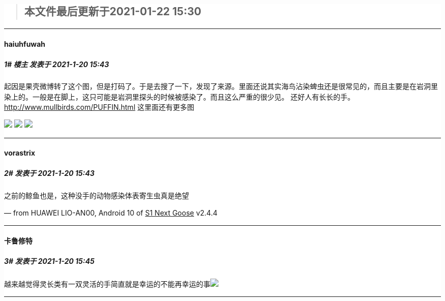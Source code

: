 > ## **本文件最后更新于2021-01-22 15:30** 



*****

####  haiuhfuwah  
##### 1#       楼主       发表于 2021-1-20 15:43




起因是果壳微博转了这个图，但是打码了。于是去搜了一下，发现了来源。里面还说其实海鸟沾染蜱虫还是很常见的，而且主要是在岩洞里染上的。一般是在脚上，这只可能是岩洞里探头的时候被感染了。而且这么严重的很少见。
还好人有长长的手。
http://www.mullbirds.com/PUFFIN.html
这里面还有更多图

<img src="http://wx1.sinaimg.cn/large/6f51b937ly1gmu76vlt5vj209v07ugn2.jpg" referrerpolicy="no-referrer">

<img src="http://wx4.sinaimg.cn/large/6f51b937ly1gmu76vzn8wj209v06yt9z.jpg" referrerpolicy="no-referrer">

<img src="http://wx3.sinaimg.cn/large/6f51b937ly1gmu76xgikrj20nt0iwq8t.jpg" referrerpolicy="no-referrer">







*****

####  vorastrix  
##### 2#       发表于 2021-1-20 15:43




之前的鲸鱼也是，这种没手的动物感染体表寄生虫真是绝望

— from HUAWEI LIO-AN00, Android 10 of [S1 Next Goose](https://pan.baidu.com/s/1mi43uRm) v2.4.4







*****

####  卡鲁修特  
##### 3#       发表于 2021-1-20 15:45




越来越觉得灵长类有一双灵活的手简直就是幸运的不能再幸运的事<img src="https://static.saraba1st.com/image/smiley/face2017/112.png" referrerpolicy="no-referrer">







*****
